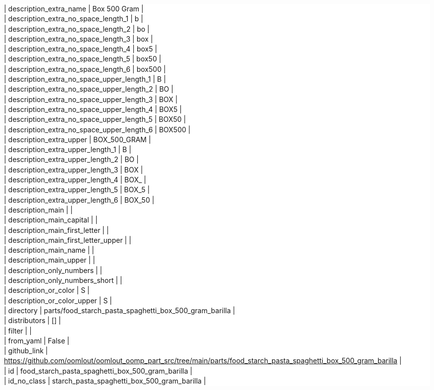 | description_extra_name | Box 500 Gram |  
| description_extra_no_space_length_1 | b |  
| description_extra_no_space_length_2 | bo |  
| description_extra_no_space_length_3 | box |  
| description_extra_no_space_length_4 | box5 |  
| description_extra_no_space_length_5 | box50 |  
| description_extra_no_space_length_6 | box500 |  
| description_extra_no_space_upper_length_1 | B |  
| description_extra_no_space_upper_length_2 | BO |  
| description_extra_no_space_upper_length_3 | BOX |  
| description_extra_no_space_upper_length_4 | BOX5 |  
| description_extra_no_space_upper_length_5 | BOX50 |  
| description_extra_no_space_upper_length_6 | BOX500 |  
| description_extra_upper | BOX_500_GRAM |  
| description_extra_upper_length_1 | B |  
| description_extra_upper_length_2 | BO |  
| description_extra_upper_length_3 | BOX |  
| description_extra_upper_length_4 | BOX_ |  
| description_extra_upper_length_5 | BOX_5 |  
| description_extra_upper_length_6 | BOX_50 |  
| description_main |  |  
| description_main_capital |  |  
| description_main_first_letter |  |  
| description_main_first_letter_upper |  |  
| description_main_name |  |  
| description_main_upper |  |  
| description_only_numbers |  |  
| description_only_numbers_short |   |  
| description_or_color | S  |  
| description_or_color_upper | S  |  
| directory | parts/food_starch_pasta_spaghetti_box_500_gram_barilla |  
| distributors | [] |  
| filter |  |  
| from_yaml | False |  
| github_link | https://github.com/oomlout/oomlout_oomp_part_src/tree/main/parts/food_starch_pasta_spaghetti_box_500_gram_barilla |  
| id | food_starch_pasta_spaghetti_box_500_gram_barilla |  
| id_no_class | starch_pasta_spaghetti_box_500_gram_barilla |  